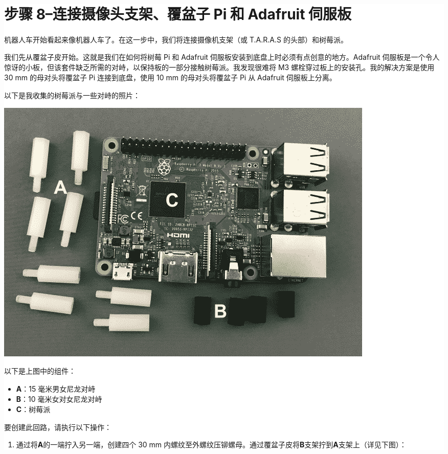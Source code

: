 # 步骤 8–连接摄像头支架、覆盆子 Pi 和 Adafruit 伺服板

机器人车开始看起来像机器人车了。在这一步中，我们将连接摄像机支架（或 T.A.R.A.S 的头部）和树莓派。

我们先从覆盆子皮开始。这就是我们在如何将树莓 Pi 和 Adafruit 伺服板安装到底盘上时必须有点创意的地方。Adafruit 伺服板是一个令人惊讶的小板，但该套件缺乏所需的对峙，以保持板的一部分接触树莓派。我发现很难将 M3 螺栓穿过板上的安装孔。我的解决方案是使用 30 mm 的母对头将覆盆子 Pi 连接到底盘，使用 10 mm 的母对头将覆盆子 Pi 从 Adafruit 伺服板上分离。

以下是我收集的树莓派与一些对峙的照片：

![](img/2cb70178-957b-470f-ae89-85e59daf2dd9.png)

以下是上图中的组件：

*   **A**：15 毫米男女尼龙对峙
*   **B**：10 毫米女对女尼龙对峙
*   **C**：树莓派

要创建此回路，请执行以下操作：

1.  通过将**A**的一端拧入另一端，创建四个 30 mm 内螺纹至外螺纹压铆螺母。通过覆盆子皮将**B**支架拧到**A**支架上（详见下图）：
